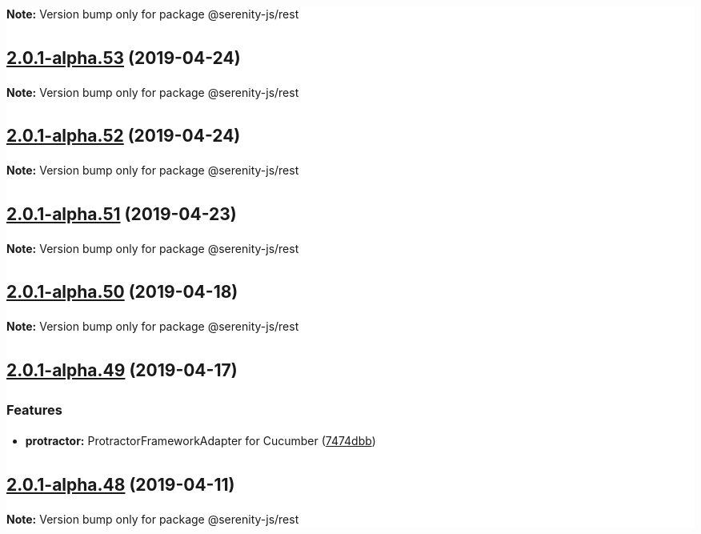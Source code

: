 **Note:** Version bump only for package @serenity-js/rest





## [2.0.1-alpha.53](https://github.com/jan-molak/serenity-js/compare/v2.0.1-alpha.52...v2.0.1-alpha.53) (2019-04-24)

**Note:** Version bump only for package @serenity-js/rest





## [2.0.1-alpha.52](https://github.com/jan-molak/serenity-js/compare/v2.0.1-alpha.51...v2.0.1-alpha.52) (2019-04-24)

**Note:** Version bump only for package @serenity-js/rest





## [2.0.1-alpha.51](https://github.com/jan-molak/serenity-js/compare/v2.0.1-alpha.50...v2.0.1-alpha.51) (2019-04-23)

**Note:** Version bump only for package @serenity-js/rest





## [2.0.1-alpha.50](https://github.com/jan-molak/serenity-js/compare/v2.0.1-alpha.49...v2.0.1-alpha.50) (2019-04-18)

**Note:** Version bump only for package @serenity-js/rest





## [2.0.1-alpha.49](https://github.com/jan-molak/serenity-js/compare/v2.0.1-alpha.48...v2.0.1-alpha.49) (2019-04-17)


### Features

* **protractor:** ProtractorFrameworkAdapter for Cucumber ([7474dbb](https://github.com/jan-molak/serenity-js/commit/7474dbb))





## [2.0.1-alpha.48](https://github.com/jan-molak/serenity-js/compare/v2.0.1-alpha.47...v2.0.1-alpha.48) (2019-04-11)

**Note:** Version bump only for package @serenity-js/rest


